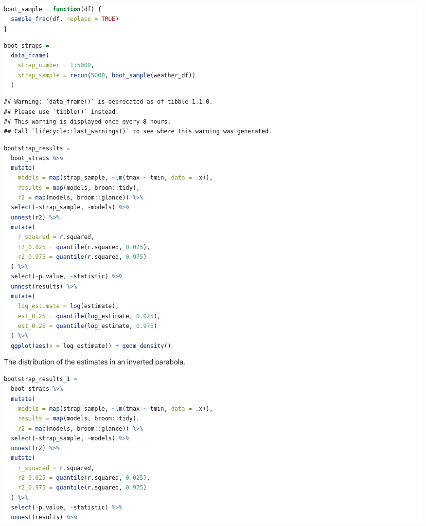 ``` r
boot_sample = function(df) {
  sample_frac(df, replace = TRUE)
}
```

``` r
boot_straps = 
  data_frame(
    strap_number = 1:5000,
    strap_sample = rerun(5000, boot_sample(weather_df))
  )
```

    ## Warning: `data_frame()` is deprecated as of tibble 1.1.0.
    ## Please use `tibble()` instead.
    ## This warning is displayed once every 8 hours.
    ## Call `lifecycle::last_warnings()` to see where this warning was generated.

``` r
bootstrap_results = 
  boot_straps %>% 
  mutate(
    models = map(strap_sample, ~lm(tmax ~ tmin, data = .x)),
    results = map(models, broom::tidy),  
    r2 = map(models, broom::glance)) %>% 
  select(-strap_sample, -models) %>% 
  unnest(r2) %>% 
  mutate(
    r_squared = r.squared,
    r2_0.025 = quantile(r.squared, 0.025),
    r2_0.975 = quantile(r.squared, 0.975)
  ) %>% 
  select(-p.value, -statistic) %>% 
  unnest(results) %>% 
  mutate(
    log_estimate = log(estimate),
    est_0.25 = quantile(log_estimate, 0.025),
    est_0.25 = quantile(log_estimate, 0.975)
  ) %>% 
  ggplot(aes(x = log_estimate)) + geom_density()
```

The distribution of the estimates in an inverted parabola.

``` r
bootstrap_results_1 = 
  boot_straps %>% 
  mutate(
    models = map(strap_sample, ~lm(tmax ~ tmin, data = .x)),
    results = map(models, broom::tidy),  
    r2 = map(models, broom::glance)) %>% 
  select(-strap_sample, -models) %>% 
  unnest(r2) %>% 
  mutate(
    r_squared = r.squared,
    r2_0.025 = quantile(r.squared, 0.025),
    r2_0.975 = quantile(r.squared, 0.975)
  ) %>% 
  select(-p.value, -statistic) %>% 
  unnest(results) %>% 
```